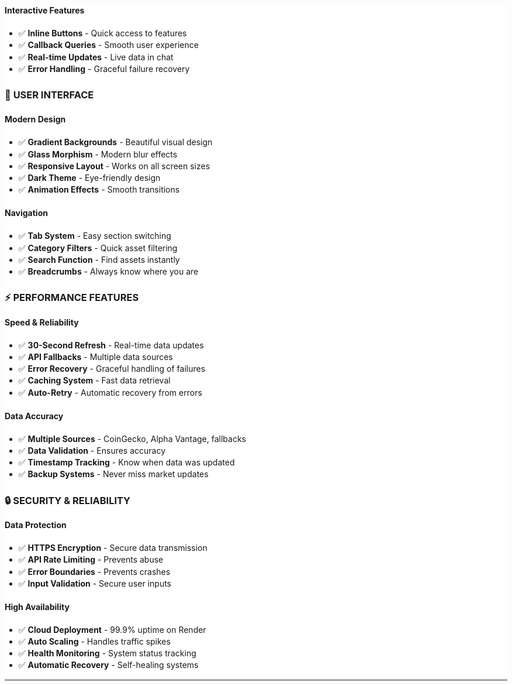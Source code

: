 #### **Interactive Features**
- ✅ **Inline Buttons** - Quick access to features
- ✅ **Callback Queries** - Smooth user experience
- ✅ **Real-time Updates** - Live data in chat
- ✅ **Error Handling** - Graceful failure recovery

### 🎨 **USER INTERFACE**

#### **Modern Design**
- ✅ **Gradient Backgrounds** - Beautiful visual design
- ✅ **Glass Morphism** - Modern blur effects
- ✅ **Responsive Layout** - Works on all screen sizes
- ✅ **Dark Theme** - Eye-friendly design
- ✅ **Animation Effects** - Smooth transitions

#### **Navigation**
- ✅ **Tab System** - Easy section switching
- ✅ **Category Filters** - Quick asset filtering
- ✅ **Search Function** - Find assets instantly
- ✅ **Breadcrumbs** - Always know where you are

### ⚡ **PERFORMANCE FEATURES**

#### **Speed & Reliability**
- ✅ **30-Second Refresh** - Real-time data updates
- ✅ **API Fallbacks** - Multiple data sources
- ✅ **Error Recovery** - Graceful handling of failures
- ✅ **Caching System** - Fast data retrieval
- ✅ **Auto-Retry** - Automatic recovery from errors

#### **Data Accuracy**
- ✅ **Multiple Sources** - CoinGecko, Alpha Vantage, fallbacks
- ✅ **Data Validation** - Ensures accuracy
- ✅ **Timestamp Tracking** - Know when data was updated
- ✅ **Backup Systems** - Never miss market updates

### 🔒 **SECURITY & RELIABILITY**

#### **Data Protection**
- ✅ **HTTPS Encryption** - Secure data transmission
- ✅ **API Rate Limiting** - Prevents abuse
- ✅ **Error Boundaries** - Prevents crashes
- ✅ **Input Validation** - Secure user inputs

#### **High Availability**
- ✅ **Cloud Deployment** - 99.9% uptime on Render
- ✅ **Auto Scaling** - Handles traffic spikes
- ✅ **Health Monitoring** - System status tracking
- ✅ **Automatic Recovery** - Self-healing systems

---
